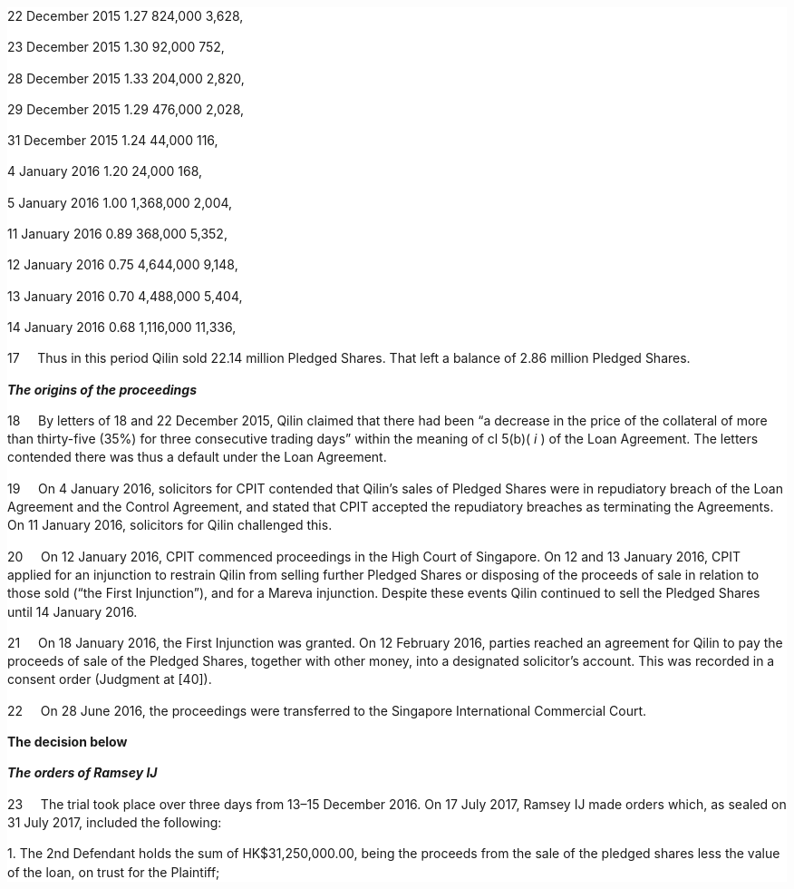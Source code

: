  22 December 2015 1.27 824,000 3,628, 

 23 December 2015 1.30 92,000 752, 

 28 December 2015 1.33 204,000 2,820, 

 29 December 2015 1.29 476,000 2,028, 

 31 December 2015 1.24 44,000 116, 

 4 January 2016 1.20 24,000 168, 

 5 January 2016 1.00 1,368,000 2,004, 

 11 January 2016 0.89 368,000 5,352, 

 12 January 2016 0.75 4,644,000 9,148, 

 13 January 2016 0.70 4,488,000 5,404, 

 14 January 2016 0.68 1,116,000 11,336, 

17     Thus in this period Qilin sold 22.14 million Pledged Shares. That left a balance of 2.86 million Pledged Shares. 

**_The origins of the proceedings_** 

18     By letters of 18 and 22 December 2015, Qilin claimed that there had been “a decrease in the price of the collateral of more than thirty-five (35%) for three consecutive trading days” within the meaning of cl 5(b)( _i_ ) of the Loan Agreement. The letters contended there was thus a default under the Loan Agreement. 

19     On 4 January 2016, solicitors for CPIT contended that Qilin’s sales of Pledged Shares were in repudiatory breach of the Loan Agreement and the Control Agreement, and stated that CPIT accepted the repudiatory breaches as terminating the Agreements. On 11 January 2016, solicitors for Qilin challenged this. 

20     On 12 January 2016, CPIT commenced proceedings in the High Court of Singapore. On 12 and 13 January 2016, CPIT applied for an injunction to restrain Qilin from selling further Pledged Shares or disposing of the proceeds of sale in relation to those sold (“the First Injunction”), and for a Mareva injunction. Despite these events Qilin continued to sell the Pledged Shares until 14 January 2016. 

21     On 18 January 2016, the First Injunction was granted. On 12 February 2016, parties reached an agreement for Qilin to pay the proceeds of sale of the Pledged Shares, together with other money, into a designated solicitor’s account. This was recorded in a consent order (Judgment at [40]). 

22     On 28 June 2016, the proceedings were transferred to the Singapore International Commercial Court. 

**The decision below** 


**_The orders of Ramsey IJ_** 

23     The trial took place over three days from 13–15 December 2016. On 17 July 2017, Ramsey IJ made orders which, as sealed on 31 July 2017, included the following: 

1\. The 2nd Defendant holds the sum of HK$31,250,000.00, being the proceeds from the sale of the pledged shares less the value of the loan, on trust for the Plaintiff; 
